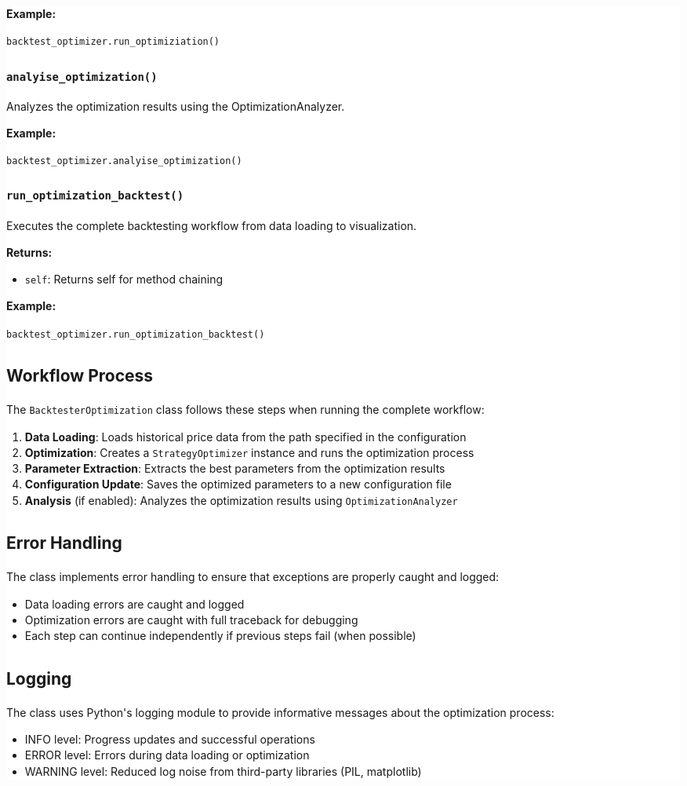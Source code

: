 **Example:**

```python
backtest_optimizer.run_optimiziation()
```

### `analyise_optimization()`

Analyzes the optimization results using the OptimizationAnalyzer.

**Example:**

```python
backtest_optimizer.analyise_optimization()
```

### `run_optimization_backtest()`

Executes the complete backtesting workflow from data loading to visualization.

**Returns:**

- `self`: Returns self for method chaining

**Example:**

```python
backtest_optimizer.run_optimization_backtest()
```

## Workflow Process

The `BacktesterOptimization` class follows these steps when running the complete workflow:

1. **Data Loading**: Loads historical price data from the path specified in the configuration
2. **Optimization**: Creates a `StrategyOptimizer` instance and runs the optimization process
3. **Parameter Extraction**: Extracts the best parameters from the optimization results
4. **Configuration Update**: Saves the optimized parameters to a new configuration file
5. **Analysis** (if enabled): Analyzes the optimization results using `OptimizationAnalyzer`

## Error Handling

The class implements error handling to ensure that exceptions are properly caught and logged:

- Data loading errors are caught and logged
- Optimization errors are caught with full traceback for debugging
- Each step can continue independently if previous steps fail (when possible)

## Logging

The class uses Python's logging module to provide informative messages about the optimization process:

- INFO level: Progress updates and successful operations
- ERROR level: Errors during data loading or optimization
- WARNING level: Reduced log noise from third-party libraries (PIL, matplotlib)

